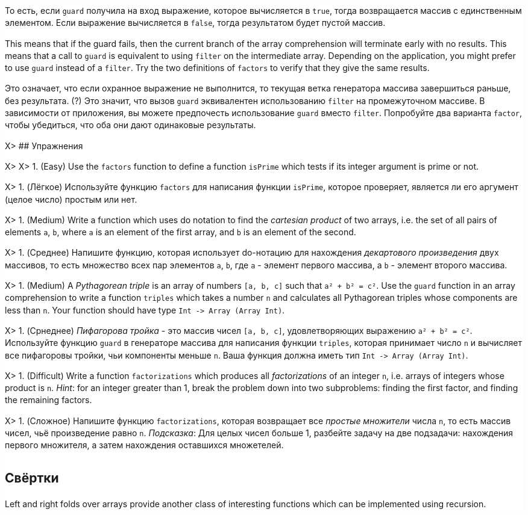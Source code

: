 То есть, если `guard` получила на вход выражение, которое вычисляется в `true`, тогда возвращается массив с единственным элементом. Если выражение вычисляется в `false`, тогда результатом будет пустой массив.


This means that if the guard fails, then the current branch of the array comprehension will terminate early with no results. This means that a call to `guard` is equivalent to using `filter` on the intermediate array. Depending on the application, you might prefer to use `guard` instead of a `filter`. Try the two definitions of `factors` to verify that they give the same results.

Это означает, что если охранное выражение не выполнится, то текущая ветка генератора массива завершиться раньше, без результата. (?) Это значит, что вызов `guard` эквивалентен использованию `filter` на промежуточном массиве. В зависимости от приложения, вы можете предпочесть использование `guard` вместо `filter`. Попробуйте два варианта `factor`, чтобы убедиться, что оба они дают одинаковые результаты. 

X> ## Упражнения

X>
X> 1. (Easy) Use the `factors` function to define a function `isPrime` which tests if its integer argument is prime or not.

X> 1. (Лёгкое) Используйте функцию `factors` для написания функции `isPrime`, которое проверяет, является ли его аргумент (целое число) простым или нет.

X> 1. (Medium) Write a function which uses do notation to find the _cartesian product_ of two arrays, i.e. the set of all pairs of elements `a`, `b`, where `a` is an element of the first array, and `b` is an element of the second.

X> 1. (Среднее) Напишите функцию, которая использует do-нотацию для нахождения _декартового произведения_ двух массивов, то есть множество всех пар элементов `a`, `b`, где `a` - элемент первого массива, а `b` - элемент второго массива.


X> 1. (Medium) A _Pythagorean triple_ is an array of numbers `[a, b, c]` such that `a² + b² = c²`. Use the `guard` function in an array comprehension to write a function `triples` which takes a number `n` and calculates all Pythagorean triples whose components are less than `n`. Your function should have type `Int -> Array (Array Int)`.

X> 1. (Срнеднее)  _Пифагорова тройка_ - это массив чисел `[a, b, c]`, удовлетворяющих выражению `a² + b² = c²`. Используйте функцию `guard` в генераторе массива для написания функции `triples`, которая принимает число `n` и вычисляет все пифагоровы тройки, чьи компоненты меньше `n`. Ваша функция должна иметь тип `Int -> Array (Array Int)`.

X> 1. (Difficult) Write a function `factorizations` which produces all _factorizations_ of an integer `n`, i.e. arrays of integers whose product is `n`. _Hint_: for an integer greater than 1, break the problem down into two subproblems: finding the first factor, and finding the remaining factors.

X> 1. (Сложное) Напишите функцию `factorizations`, которая возвращает все _простые множители_ числа `n`, то есть массив чисел, чьё произведение равно `n`. _Подсказка_: Для целых чисел больше 1, разбейте задачу на две подзадачи: нахождения первого множителя, а затем нахождения оставшихся множетелей.

## Свёртки

Left and right folds over arrays provide another class of interesting functions which can be implemented using recursion.
